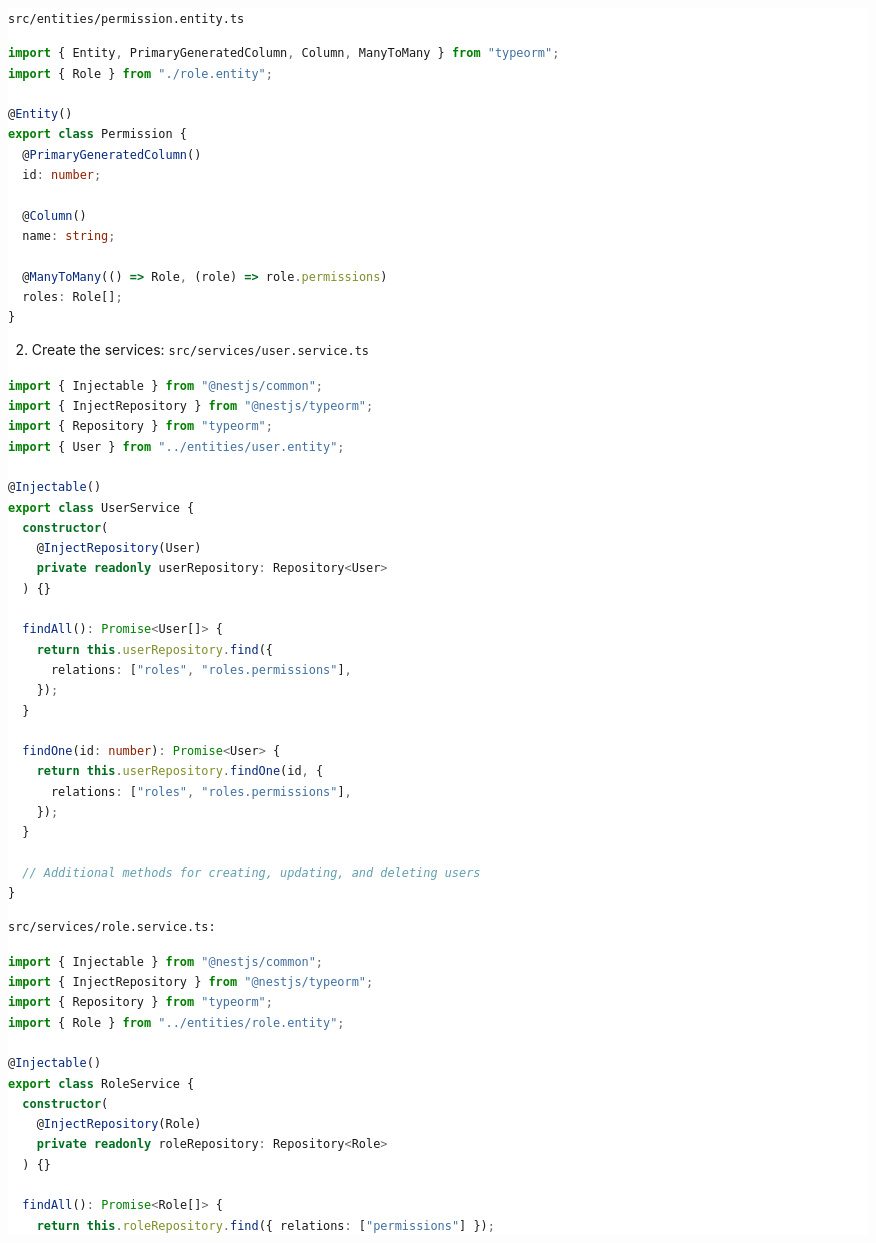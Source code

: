 `src/entities/permission.entity.ts`

```ts
import { Entity, PrimaryGeneratedColumn, Column, ManyToMany } from "typeorm";
import { Role } from "./role.entity";

@Entity()
export class Permission {
  @PrimaryGeneratedColumn()
  id: number;

  @Column()
  name: string;

  @ManyToMany(() => Role, (role) => role.permissions)
  roles: Role[];
}
```

2. Create the services: `src/services/user.service.ts`

```ts
import { Injectable } from "@nestjs/common";
import { InjectRepository } from "@nestjs/typeorm";
import { Repository } from "typeorm";
import { User } from "../entities/user.entity";

@Injectable()
export class UserService {
  constructor(
    @InjectRepository(User)
    private readonly userRepository: Repository<User>
  ) {}

  findAll(): Promise<User[]> {
    return this.userRepository.find({
      relations: ["roles", "roles.permissions"],
    });
  }

  findOne(id: number): Promise<User> {
    return this.userRepository.findOne(id, {
      relations: ["roles", "roles.permissions"],
    });
  }

  // Additional methods for creating, updating, and deleting users
}
```

`src/services/role.service.ts:`

```ts
import { Injectable } from "@nestjs/common";
import { InjectRepository } from "@nestjs/typeorm";
import { Repository } from "typeorm";
import { Role } from "../entities/role.entity";

@Injectable()
export class RoleService {
  constructor(
    @InjectRepository(Role)
    private readonly roleRepository: Repository<Role>
  ) {}

  findAll(): Promise<Role[]> {
    return this.roleRepository.find({ relations: ["permissions"] });
```